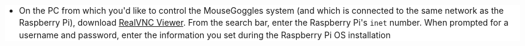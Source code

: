 - On the PC from which you'd like to control the MouseGoggles system (and which is connected to the same network as the Raspberry Pi), download [RealVNC Viewer](https://www.realvnc.com/en/connect/download/viewer/). From the search bar, enter the Raspberry Pi's `inet` number. When prompted for a username and password, enter the information you set during the Raspberry Pi OS installation
